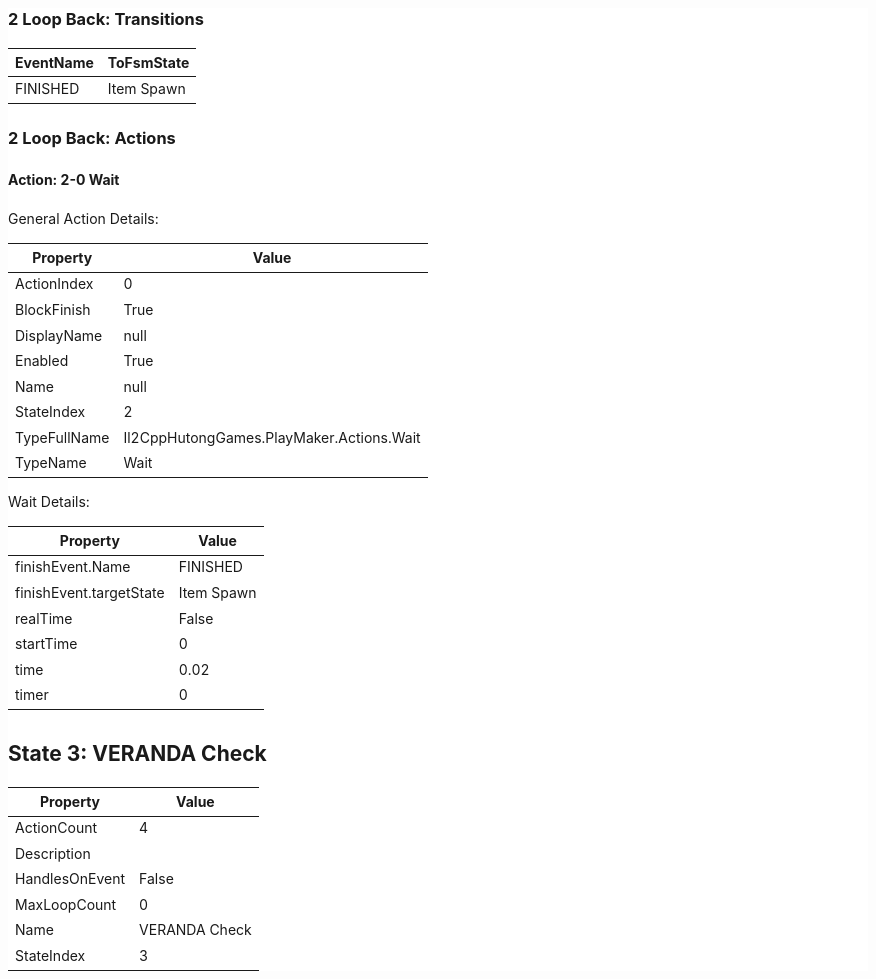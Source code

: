 ### 2 Loop Back: Transitions

| EventName | ToFsmState |
| --------- | ---------- |
| FINISHED  | Item Spawn |

### 2 Loop Back: Actions

#### Action: 2-0 Wait

General Action Details:

| Property     | Value                                    |
| ------------ | ---------------------------------------- |
| ActionIndex  | 0                                        |
| BlockFinish  | True                                     |
| DisplayName  | null                                     |
| Enabled      | True                                     |
| Name         | null                                     |
| StateIndex   | 2                                        |
| TypeFullName | Il2CppHutongGames.PlayMaker.Actions.Wait |
| TypeName     | Wait                                     |

Wait Details:

| Property                | Value      |
| ----------------------- | ---------- |
| finishEvent.Name        | FINISHED   |
| finishEvent.targetState | Item Spawn |
| realTime                | False      |
| startTime               | 0          |
| time                    | 0.02       |
| timer                   | 0          |

## State 3: VERANDA Check

| Property       | Value         |
| -------------- | ------------- |
| ActionCount    | 4             |
| Description    |               |
| HandlesOnEvent | False         |
| MaxLoopCount   | 0             |
| Name           | VERANDA Check |
| StateIndex     | 3             |
